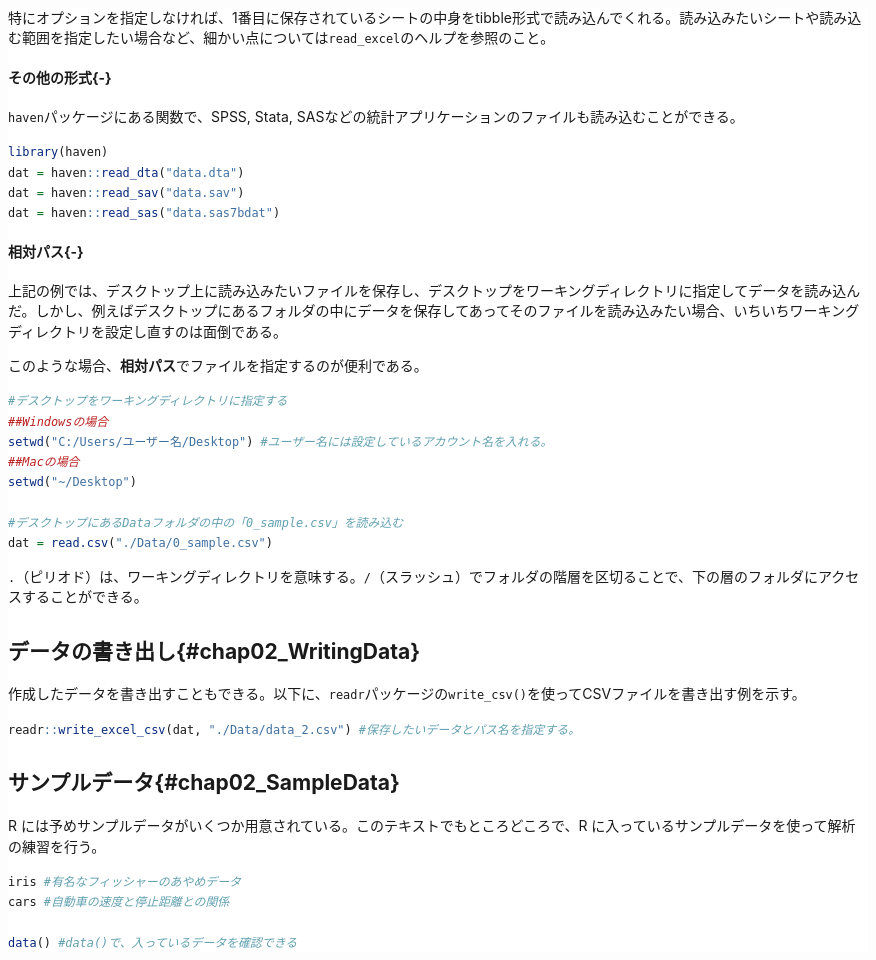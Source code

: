特にオプションを指定しなければ、1番目に保存されているシートの中身をtibble形式で読み込んでくれる。読み込みたいシートや読み込む範囲を指定したい場合など、細かい点については`read_excel`のヘルプを参照のこと。

#### その他の形式{-}

`haven`パッケージにある関数で、SPSS, Stata,  SASなどの統計アプリケーションのファイルも読み込むことができる。  


``` r
library(haven)
dat = haven::read_dta("data.dta")
dat = haven::read_sav("data.sav")
dat = haven::read_sas("data.sas7bdat")
```



#### 相対パス{-}

上記の例では、デスクトップ上に読み込みたいファイルを保存し、デスクトップをワーキングディレクトリに指定してデータを読み込んだ。しかし、例えばデスクトップにあるフォルダの中にデータを保存してあってそのファイルを読み込みたい場合、いちいちワーキングディレクトリを設定し直すのは面倒である。  
  
このような場合、**相対パス**でファイルを指定するのが便利である。


``` r
#デスクトップをワーキングディレクトリに指定する
##Windowsの場合
setwd("C:/Users/ユーザー名/Desktop") #ユーザー名には設定しているアカウント名を入れる。
##Macの場合
setwd("~/Desktop") 

#デスクトップにあるDataフォルダの中の「0_sample.csv」を読み込む
dat = read.csv("./Data/0_sample.csv")
```

`.`（ピリオド）は、ワーキングディレクトリを意味する。`/`（スラッシュ）でフォルダの階層を区切ることで、下の層のフォルダにアクセスすることができる。

## データの書き出し{#chap02_WritingData}

作成したデータを書き出すこともできる。以下に、`readr`パッケージの`write_csv()`を使ってCSVファイルを書き出す例を示す。


``` r
readr::write_excel_csv(dat, "./Data/data_2.csv") #保存したいデータとパス名を指定する。
```


## サンプルデータ{#chap02_SampleData}

R には予めサンプルデータがいくつか用意されている。このテキストでもところどころで、R に入っているサンプルデータを使って解析の練習を行う。


``` r
iris #有名なフィッシャーのあやめデータ
cars #自動車の速度と停止距離との関係

data() #data()で、入っているデータを確認できる
```
